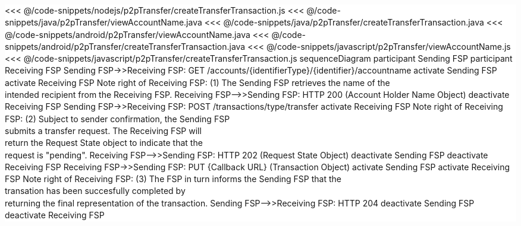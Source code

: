<code-block title="createTransferTransaction">
<<< @/code-snippets/nodejs/p2pTransfer/createTransferTransaction.js
</code-block>
</code-group>

<code-group title="Java">
<code-block title="viewAccountName">
<<< @/code-snippets/java/p2pTransfer/viewAccountName.java
</code-block>

<code-block title="createTransferTransaction">
<<< @/code-snippets/java/p2pTransfer/createTransferTransaction.java
</code-block>
</code-group>

<code-group title="Android">
<code-block title="viewAccountName">
<<< @/code-snippets/android/p2pTransfer/viewAccountName.java
</code-block>

<code-block title="createTransferTransaction">
<<< @/code-snippets/android/p2pTransfer/createTransferTransaction.java
</code-block>
</code-group>

<code-group title="Javascript">
<code-block title="viewAccountName">
<<< @/code-snippets/javascript/p2pTransfer/viewAccountName.js
</code-block>

<code-block title="createTransferTransaction">
<<< @/code-snippets/javascript/p2pTransfer/createTransferTransaction.js
</code-block>
</code-group>

</code-block>
</code-main-group>

<mermaid>
  sequenceDiagram
    participant Sending FSP
    participant Receiving FSP
    Sending FSP->>Receiving FSP: GET /accounts/{identifierType}/{identifier}/accountname
    activate Sending FSP
    activate Receiving FSP
    Note right of Receiving FSP: (1) The Sending FSP retrieves the name of the<br>intended recipient from the Receiving FSP.
    Receiving FSP-->>Sending FSP: HTTP 200 (Account Holder Name Object)
    deactivate Receiving FSP
    Sending FSP->>Receiving FSP: POST /transactions/type/transfer
    activate Receiving FSP
    Note right of Receiving FSP: (2) Subject to sender confirmation, the Sending FSP<br>submits a transfer request. The Receiving FSP will<br>return the Request State object to indicate that the<br>request is "pending".
    Receiving FSP-->>Sending FSP: HTTP 202 (Request State Object)
    deactivate Sending FSP
    deactivate Receiving FSP
    Receiving FSP->>Sending FSP: PUT {Callback URL} (Transaction Object)
    activate Sending FSP
    activate Receiving FSP
    Note right of Receiving FSP: (3) The FSP in turn informs the Sending FSP that the<br>transation has been succesfully completed by<br>returning the final representation of the transaction. 
    Sending FSP-->>Receiving FSP: HTTP 204
    deactivate Sending FSP
    deactivate Receiving FSP
</mermaid>
